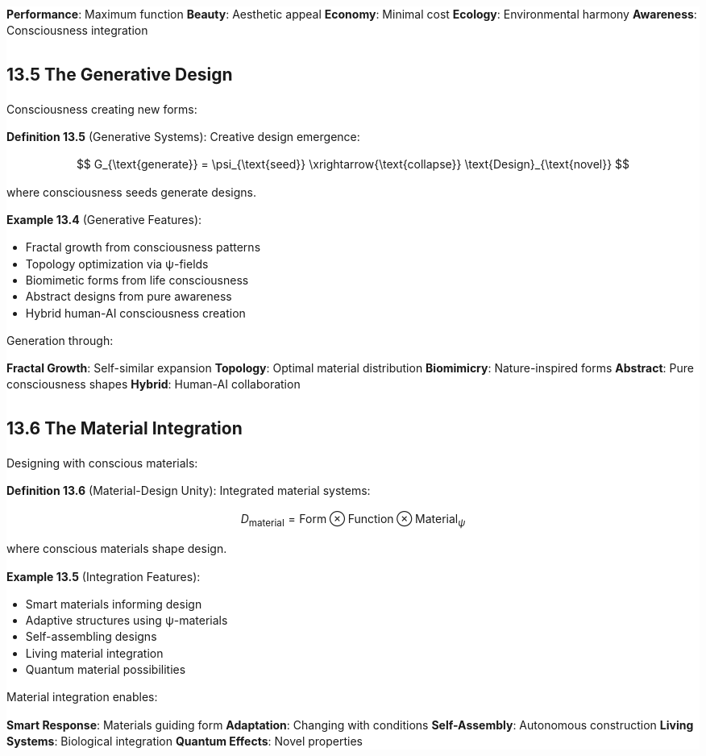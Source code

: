 **Performance**: Maximum function
**Beauty**: Aesthetic appeal
**Economy**: Minimal cost
**Ecology**: Environmental harmony
**Awareness**: Consciousness integration

## 13.5 The Generative Design

Consciousness creating new forms:

**Definition 13.5** (Generative Systems): Creative design emergence:

$$
G_{\text{generate}} = \psi_{\text{seed}} \xrightarrow{\text{collapse}} \text{Design}_{\text{novel}}
$$

where consciousness seeds generate designs.

**Example 13.4** (Generative Features):
- Fractal growth from consciousness patterns
- Topology optimization via ψ-fields
- Biomimetic forms from life consciousness
- Abstract designs from pure awareness
- Hybrid human-AI consciousness creation

Generation through:

**Fractal Growth**: Self-similar expansion
**Topology**: Optimal material distribution
**Biomimicry**: Nature-inspired forms
**Abstract**: Pure consciousness shapes
**Hybrid**: Human-AI collaboration

## 13.6 The Material Integration

Designing with conscious materials:

**Definition 13.6** (Material-Design Unity): Integrated material systems:

$$
D_{\text{material}} = \text{Form} \otimes \text{Function} \otimes \text{Material}_\psi
$$

where conscious materials shape design.

**Example 13.5** (Integration Features):
- Smart materials informing design
- Adaptive structures using ψ-materials
- Self-assembling designs
- Living material integration
- Quantum material possibilities

Material integration enables:

**Smart Response**: Materials guiding form
**Adaptation**: Changing with conditions
**Self-Assembly**: Autonomous construction
**Living Systems**: Biological integration
**Quantum Effects**: Novel properties
